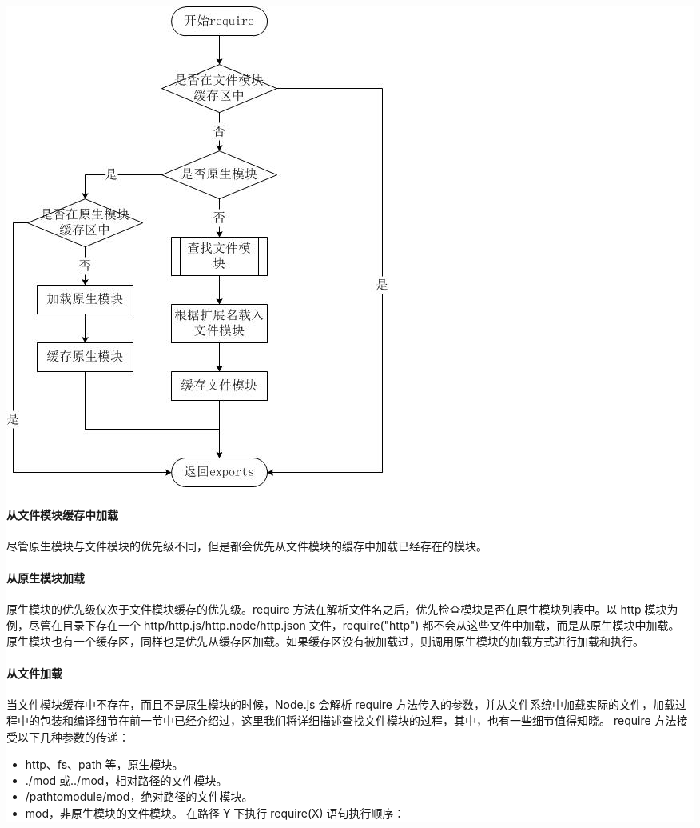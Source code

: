 ![node入门_2020-05-12-20-57-08.png](./images/node入门_2020-05-12-20-57-08.png)

#### 从文件模块缓存中加载

尽管原生模块与文件模块的优先级不同，但是都会优先从文件模块的缓存中加载已经存在的模块。

#### 从原生模块加载

原生模块的优先级仅次于文件模块缓存的优先级。require 方法在解析文件名之后，优先检查模块是否在原生模块列表中。以 http 模块为例，尽管在目录下存在一个 http/http.js/http.node/http.json 文件，require("http") 都不会从这些文件中加载，而是从原生模块中加载。
原生模块也有一个缓存区，同样也是优先从缓存区加载。如果缓存区没有被加载过，则调用原生模块的加载方式进行加载和执行。

#### 从文件加载

当文件模块缓存中不存在，而且不是原生模块的时候，Node.js 会解析 require 方法传入的参数，并从文件系统中加载实际的文件，加载过程中的包装和编译细节在前一节中已经介绍过，这里我们将详细描述查找文件模块的过程，其中，也有一些细节值得知晓。
require 方法接受以下几种参数的传递：

- http、fs、path 等，原生模块。
- ./mod 或../mod，相对路径的文件模块。
- /pathtomodule/mod，绝对路径的文件模块。
- mod，非原生模块的文件模块。
  在路径 Y 下执行 require(X) 语句执行顺序：

